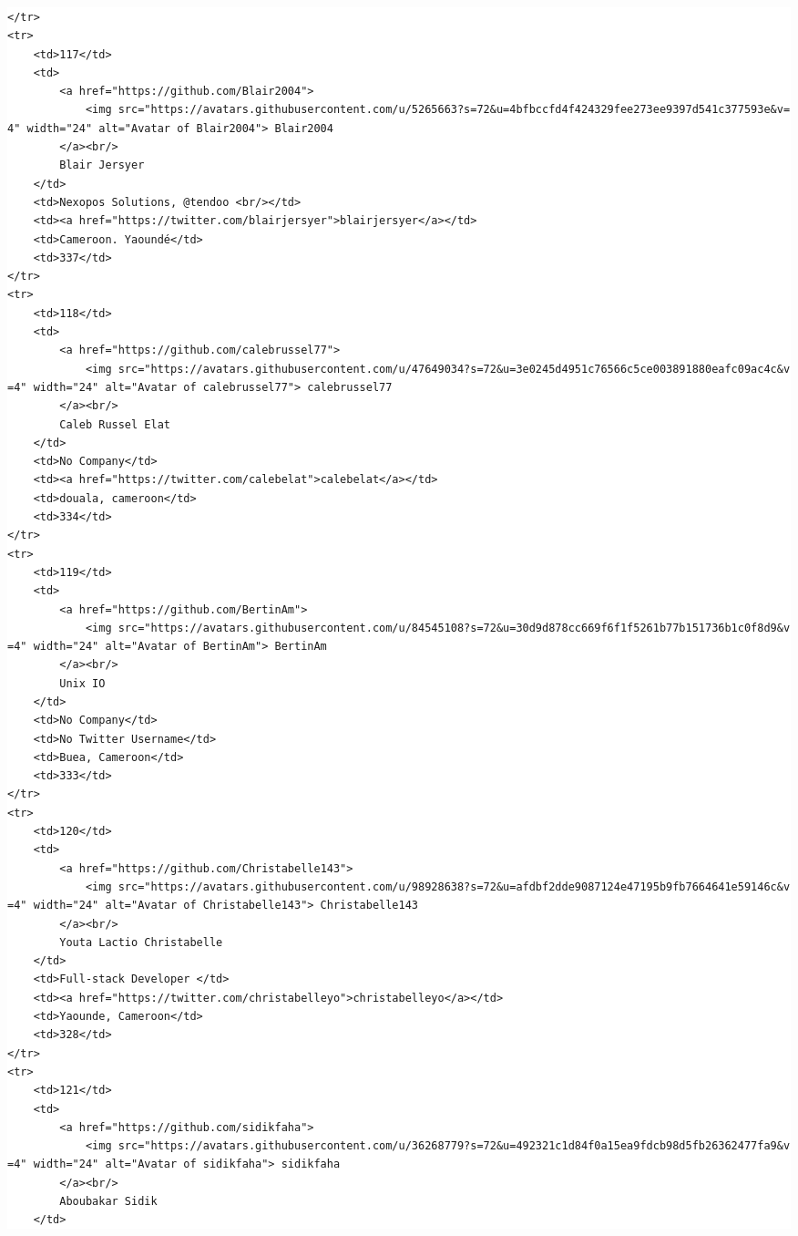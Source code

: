 	</tr>
	<tr>
		<td>117</td>
		<td>
			<a href="https://github.com/Blair2004">
				<img src="https://avatars.githubusercontent.com/u/5265663?s=72&u=4bfbccfd4f424329fee273ee9397d541c377593e&v=4" width="24" alt="Avatar of Blair2004"> Blair2004
			</a><br/>
			Blair Jersyer
		</td>
		<td>Nexopos Solutions, @tendoo <br/></td>
		<td><a href="https://twitter.com/blairjersyer">blairjersyer</a></td>
		<td>Cameroon. Yaoundé</td>
		<td>337</td>
	</tr>
	<tr>
		<td>118</td>
		<td>
			<a href="https://github.com/calebrussel77">
				<img src="https://avatars.githubusercontent.com/u/47649034?s=72&u=3e0245d4951c76566c5ce003891880eafc09ac4c&v=4" width="24" alt="Avatar of calebrussel77"> calebrussel77
			</a><br/>
			Caleb Russel Elat
		</td>
		<td>No Company</td>
		<td><a href="https://twitter.com/calebelat">calebelat</a></td>
		<td>douala, cameroon</td>
		<td>334</td>
	</tr>
	<tr>
		<td>119</td>
		<td>
			<a href="https://github.com/BertinAm">
				<img src="https://avatars.githubusercontent.com/u/84545108?s=72&u=30d9d878cc669f6f1f5261b77b151736b1c0f8d9&v=4" width="24" alt="Avatar of BertinAm"> BertinAm
			</a><br/>
			Unix IO
		</td>
		<td>No Company</td>
		<td>No Twitter Username</td>
		<td>Buea, Cameroon</td>
		<td>333</td>
	</tr>
	<tr>
		<td>120</td>
		<td>
			<a href="https://github.com/Christabelle143">
				<img src="https://avatars.githubusercontent.com/u/98928638?s=72&u=afdbf2dde9087124e47195b9fb7664641e59146c&v=4" width="24" alt="Avatar of Christabelle143"> Christabelle143
			</a><br/>
			Youta Lactio Christabelle
		</td>
		<td>Full-stack Developer </td>
		<td><a href="https://twitter.com/christabelleyo">christabelleyo</a></td>
		<td>Yaounde, Cameroon</td>
		<td>328</td>
	</tr>
	<tr>
		<td>121</td>
		<td>
			<a href="https://github.com/sidikfaha">
				<img src="https://avatars.githubusercontent.com/u/36268779?s=72&u=492321c1d84f0a15ea9fdcb98d5fb26362477fa9&v=4" width="24" alt="Avatar of sidikfaha"> sidikfaha
			</a><br/>
			Aboubakar Sidik
		</td>